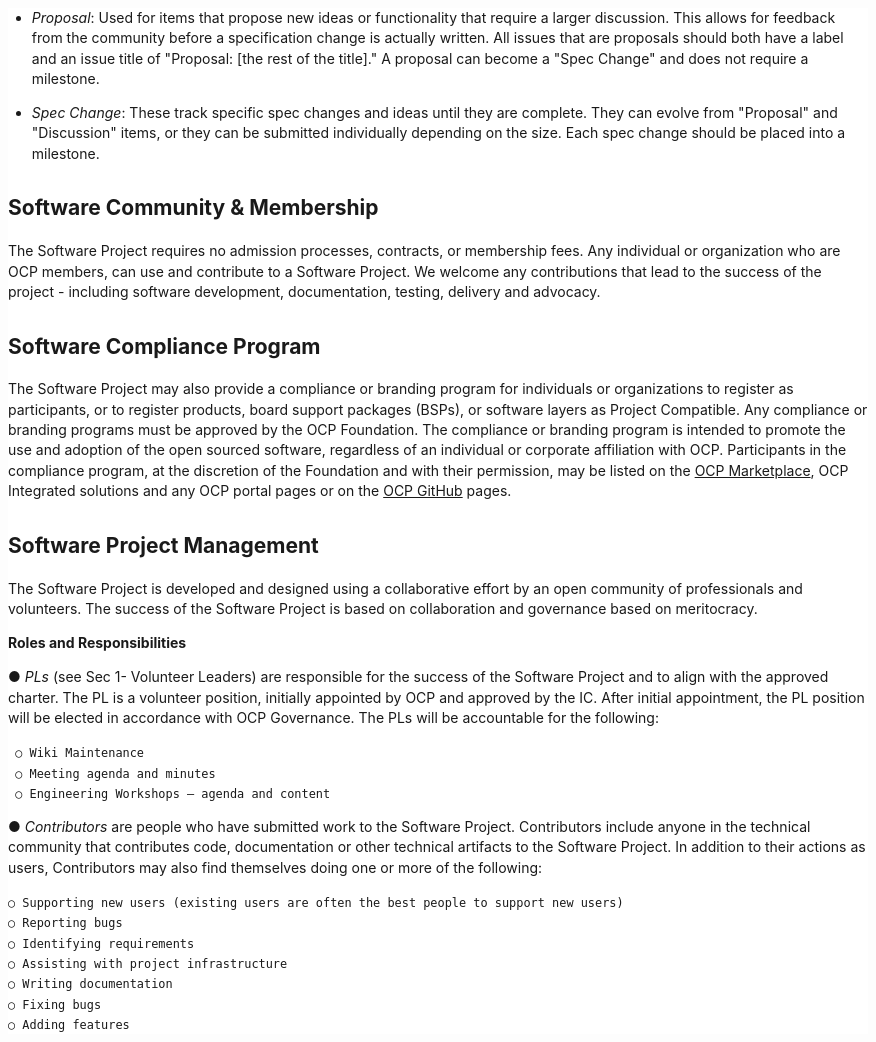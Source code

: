 - *Proposal*: Used for items that propose new ideas or functionality that require a larger discussion. This allows for feedback from the community before a specification change is actually written. All issues that are proposals should both have a label and an issue title of "Proposal: [the rest of the title]." A proposal can become a "Spec Change" and does not require a milestone. 

- *Spec Change*: These track specific spec changes and ideas until they are complete. They can evolve from "Proposal" and "Discussion" items, or they can be submitted individually depending on the size. Each spec change should be placed into a milestone.

## Software Community & Membership
The Software Project requires no admission processes, contracts, or membership fees. Any individual or organization who are OCP members, can use and contribute to a Software Project. We welcome any contributions that lead to the success of the project - including software development, documentation, testing, delivery and advocacy.

## Software Compliance Program
The Software Project may also provide a compliance or branding program for individuals or organizations to register as participants, or to register products, board support packages (BSPs), or software layers as Project Compatible. Any compliance or branding programs must be approved by the OCP Foundation. The compliance or branding program is intended to promote the use and adoption of the open sourced software, regardless of an individual or corporate affiliation with OCP. Participants in the compliance program, at the discretion of the Foundation and with their permission, may be listed on the [OCP Marketplace](http://www.opencompute.org/products/), OCP Integrated solutions and any OCP portal pages or on the [OCP GitHub](https://github.com/opencomputeproject) pages.

## Software Project Management
The Software Project is developed and designed using a collaborative effort by an open community of professionals and volunteers. The success of the Software Project is based on collaboration and governance based on meritocracy. 

**Roles and Responsibilities**

 ● *PLs* (see Sec 1- Volunteer Leaders) are responsible for the success of the Software Project and to align with the approved charter. The PL is a volunteer position, initially appointed by OCP and approved by the IC. After initial appointment, the PL position will be elected in accordance with OCP Governance. The PLs will be accountable for the following: 
 
	 ○ Wiki Maintenance 
	 ○ Meeting agenda and minutes 
	 ○ Engineering Workshops – agenda and content

● *Contributors* are people who have submitted work to the Software Project. Contributors include anyone in the technical community that contributes code, documentation or other technical artifacts to the Software Project. In addition to their actions as users, Contributors may also find themselves doing one or more of the following: 

	○ Supporting new users (existing users are often the best people to support new users) 
	○ Reporting bugs 
	○ Identifying requirements 
	○ Assisting with project infrastructure 
	○ Writing documentation 
	○ Fixing bugs 
	○ Adding features
